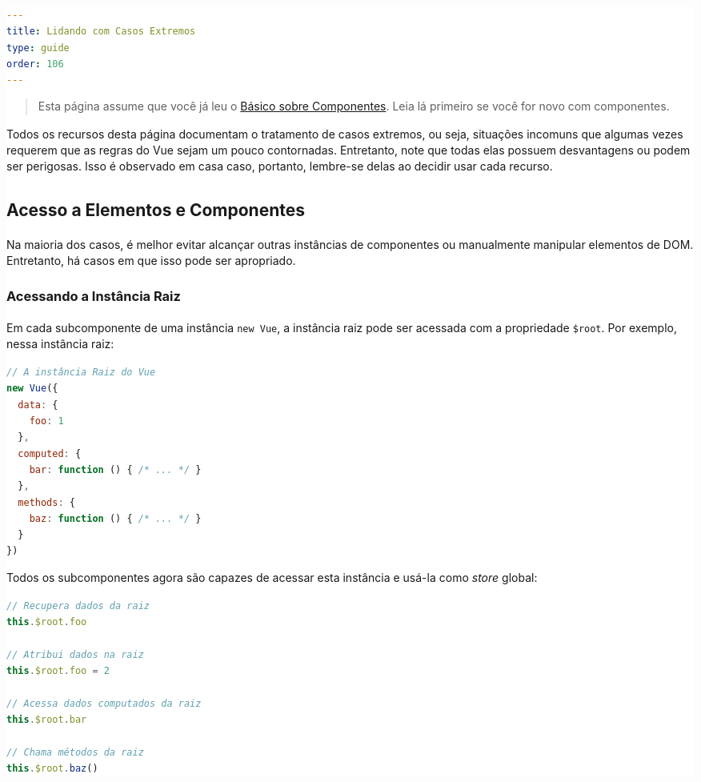```yaml
---
title: Lidando com Casos Extremos
type: guide
order: 106
---
```


> Esta página assume que você já leu o [Básico sobre Componentes](components.html). Leia lá primeiro se você for novo com componentes.

<p class="tip">Todos os recursos desta página documentam o tratamento de casos extremos, ou seja, situações incomuns que algumas vezes requerem que as regras do Vue sejam um pouco contornadas. Entretanto, note que todas elas possuem desvantagens ou podem ser perigosas. Isso é observado em casa caso, portanto, lembre-se delas ao decidir usar cada recurso.</p>

## Acesso a Elementos e Componentes

Na maioria dos casos, é melhor evitar alcançar outras instâncias de componentes ou manualmente manipular elementos de DOM. Entretanto, há casos em que isso pode ser apropriado.

### Acessando a Instância Raiz

Em cada subcomponente de uma instância `new Vue`, a instância raiz pode ser acessada com a propriedade `$root`. Por exemplo, nessa instância raiz:

```js
// A instância Raiz do Vue
new Vue({
  data: {
    foo: 1
  },
  computed: {
    bar: function () { /* ... */ }
  },
  methods: {
    baz: function () { /* ... */ }
  }
})
```

Todos os subcomponentes agora são capazes de acessar esta instância e usá-la como *store* global:

```js
// Recupera dados da raiz
this.$root.foo

// Atribui dados na raiz
this.$root.foo = 2

// Acessa dados computados da raiz
this.$root.bar

// Chama métodos da raiz
this.$root.baz()
```
